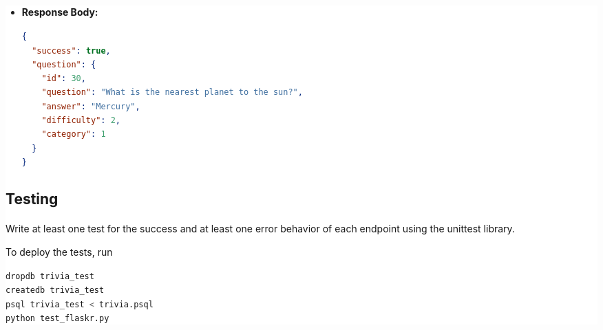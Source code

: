 - **Response Body:**

  ```json
  {
    "success": true,
    "question": {
      "id": 30,
      "question": "What is the nearest planet to the sun?",
      "answer": "Mercury",
      "difficulty": 2,
      "category": 1
    }
  }
  ```

## Testing

Write at least one test for the success and at least one error behavior of each endpoint using the unittest library.

To deploy the tests, run

```bash
dropdb trivia_test
createdb trivia_test
psql trivia_test < trivia.psql
python test_flaskr.py
```
